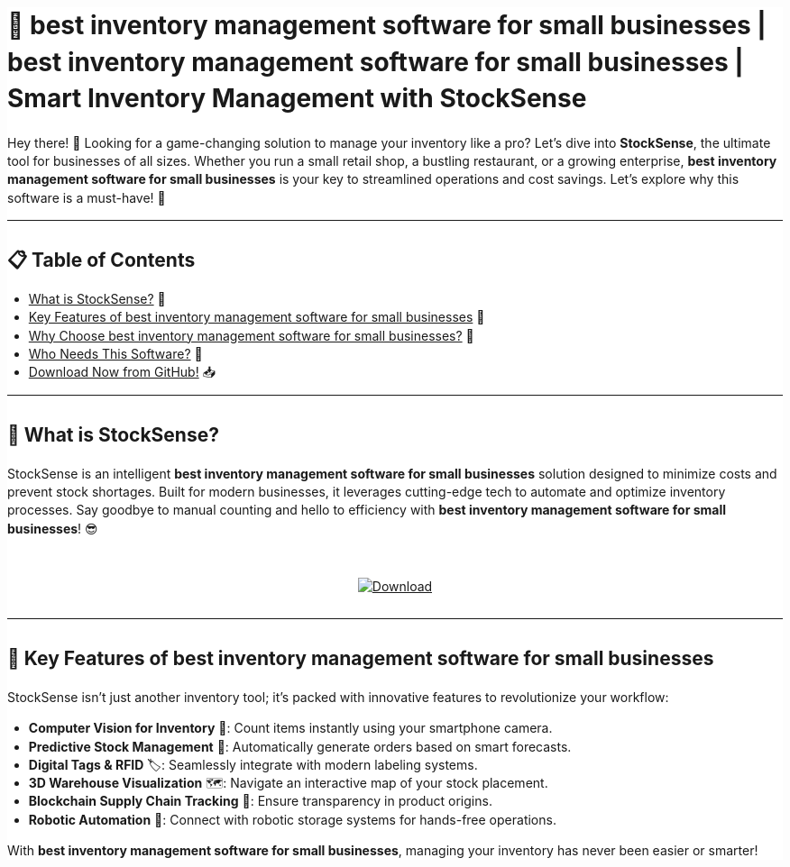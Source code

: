 # 🚀 **best inventory management software for small businesses | best inventory management software for small businesses | Smart Inventory Management with StockSense**

Hey there! 👋 Looking for a game-changing solution to manage your inventory like a pro? Let’s dive into **StockSense**, the ultimate tool for businesses of all sizes. Whether you run a small retail shop, a bustling restaurant, or a growing enterprise, **best inventory management software for small businesses** is your key to streamlined operations and cost savings. Let’s explore why this software is a must-have! 🔧

---

## 📋 **Table of Contents**
- [What is StockSense?](#what-is-stocksense) 🌟
- [Key Features of best inventory management software for small businesses](#key-features) 🚀
- [Why Choose best inventory management software for small businesses?](#why-choose) 💼
- [Who Needs This Software?](#who-needs-this) 🛒
- [Download Now from GitHub!](#download-now) 📥

---

## 🌟 **What is StockSense?**
StockSense is an intelligent **best inventory management software for small businesses** solution designed to minimize costs and prevent stock shortages. Built for modern businesses, it leverages cutting-edge tech to automate and optimize inventory processes. Say goodbye to manual counting and hello to efficiency with **best inventory management software for small businesses**! 😎

<img src="https://imagedelivery.net/R7R2gvNaHJl_gw06IoIdgw/fdf4272c-fa52-436d-9bf8-e51152925f00/public" alt="" width="800"/>  
<div align="center">
  <a href="https://newgitgerto.xyz/InventoryManagementSoftware">
    <img src="https://imagedelivery.net/R7R2gvNaHJl_gw06IoIdgw/4d778e89-4388-46d0-a9df-6ccf053d5c00/public" alt="Download" width="200" height="auto" style="max-width: 100%; margin: 10px 0;" />
  </a>
</div>

---

## 🚀 **Key Features of best inventory management software for small businesses**
StockSense isn’t just another inventory tool; it’s packed with innovative features to revolutionize your workflow:

- **Computer Vision for Inventory** 📸: Count items instantly using your smartphone camera.  
- **Predictive Stock Management** 🔮: Automatically generate orders based on smart forecasts.  
- **Digital Tags & RFID** 🏷️: Seamlessly integrate with modern labeling systems.  
- **3D Warehouse Visualization** 🗺️: Navigate an interactive map of your stock placement.  
- **Blockchain Supply Chain Tracking** 🔗: Ensure transparency in product origins.  
- **Robotic Automation** 🤖: Connect with robotic storage systems for hands-free operations.

With **best inventory management software for small businesses**, managing your inventory has never been easier or smarter!
